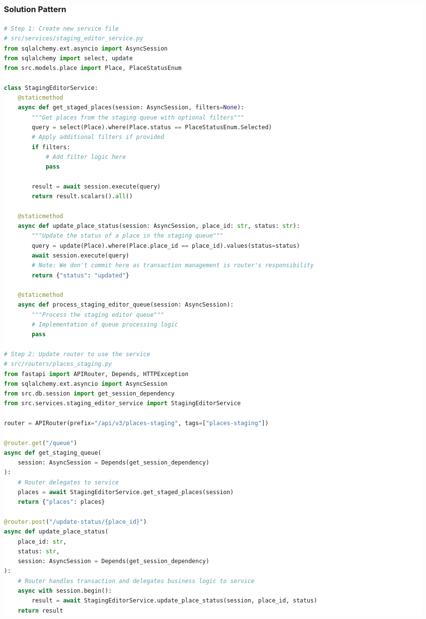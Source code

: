 ### Solution Pattern
```python
# Step 1: Create new service file
# src/services/staging_editor_service.py
from sqlalchemy.ext.asyncio import AsyncSession
from sqlalchemy import select, update
from src.models.place import Place, PlaceStatusEnum

class StagingEditorService:
    @staticmethod
    async def get_staged_places(session: AsyncSession, filters=None):
        """Get places from the staging queue with optional filters"""
        query = select(Place).where(Place.status == PlaceStatusEnum.Selected)
        # Apply additional filters if provided
        if filters:
            # Add filter logic here
            pass
        
        result = await session.execute(query)
        return result.scalars().all()
    
    @staticmethod
    async def update_place_status(session: AsyncSession, place_id: str, status: str):
        """Update the status of a place in the staging queue"""
        query = update(Place).where(Place.place_id == place_id).values(status=status)
        await session.execute(query)
        # Note: We don't commit here as transaction management is router's responsibility
        return {"status": "updated"}
    
    @staticmethod
    async def process_staging_editor_queue(session: AsyncSession):
        """Process the staging editor queue"""
        # Implementation of queue processing logic
        pass

# Step 2: Update router to use the service
# src/routers/places_staging.py
from fastapi import APIRouter, Depends, HTTPException
from sqlalchemy.ext.asyncio import AsyncSession
from src.db.session import get_session_dependency
from src.services.staging_editor_service import StagingEditorService

router = APIRouter(prefix="/api/v3/places-staging", tags=["places-staging"])

@router.get("/queue")
async def get_staging_queue(
    session: AsyncSession = Depends(get_session_dependency)
):
    # Router delegates to service
    places = await StagingEditorService.get_staged_places(session)
    return {"places": places}

@router.post("/update-status/{place_id}")
async def update_place_status(
    place_id: str,
    status: str,
    session: AsyncSession = Depends(get_session_dependency)
):
    # Router handles transaction and delegates business logic to service
    async with session.begin():
        result = await StagingEditorService.update_place_status(session, place_id, status)
    return result
```
